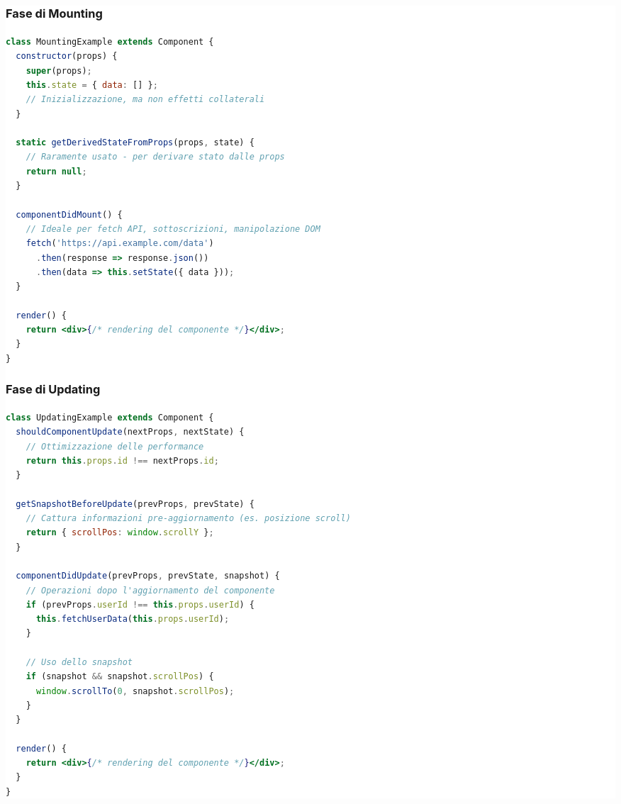 ### Fase di Mounting

```jsx
class MountingExample extends Component {
  constructor(props) {
    super(props);
    this.state = { data: [] };
    // Inizializzazione, ma non effetti collaterali
  }

  static getDerivedStateFromProps(props, state) {
    // Raramente usato - per derivare stato dalle props
    return null;
  }

  componentDidMount() {
    // Ideale per fetch API, sottoscrizioni, manipolazione DOM
    fetch('https://api.example.com/data')
      .then(response => response.json())
      .then(data => this.setState({ data }));
  }

  render() {
    return <div>{/* rendering del componente */}</div>;
  }
}
```

### Fase di Updating

```jsx
class UpdatingExample extends Component {
  shouldComponentUpdate(nextProps, nextState) {
    // Ottimizzazione delle performance
    return this.props.id !== nextProps.id;
  }

  getSnapshotBeforeUpdate(prevProps, prevState) {
    // Cattura informazioni pre-aggiornamento (es. posizione scroll)
    return { scrollPos: window.scrollY };
  }

  componentDidUpdate(prevProps, prevState, snapshot) {
    // Operazioni dopo l'aggiornamento del componente
    if (prevProps.userId !== this.props.userId) {
      this.fetchUserData(this.props.userId);
    }
    
    // Uso dello snapshot
    if (snapshot && snapshot.scrollPos) {
      window.scrollTo(0, snapshot.scrollPos);
    }
  }

  render() {
    return <div>{/* rendering del componente */}</div>;
  }
}
```
